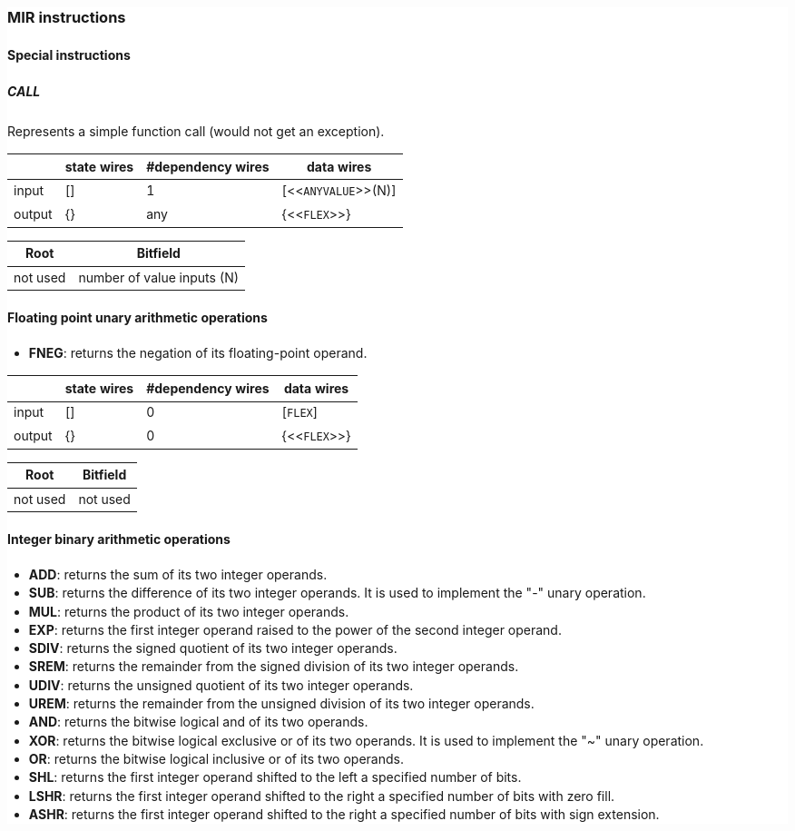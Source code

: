 ### MIR instructions

#### Special instructions

##### CALL

Represents a simple function call (would not get an exception).

|        | state wires | #dependency wires | data wires          |
|--------|-------------|-------------------|---------------------|
| input  | []          | 1                 | [<<`ANYVALUE`>>(N)] |
| output | {}          | any               | {<<`FLEX`>>}        |

| Root      | Bitfield                   |
|-----------|----------------------------|
| not used  | number of value inputs (N) |


#### Floating point unary arithmetic operations

* **FNEG**: returns the negation of its floating-point operand.

|        | state wires | #dependency wires | data wires   |
|--------|-------------|-------------------|--------------|
| input  | []          | 0                 | [`FLEX`]     |
| output | {}          | 0                 | {<<`FLEX`>>} |

| Root      | Bitfield |
|-----------|----------|
| not used  | not used |

#### Integer binary arithmetic operations

* **ADD**: returns the sum of its two integer operands.
* **SUB**: returns the difference of its two integer operands. It is used to implement the "-" unary operation.
* **MUL**: returns the product of its two integer operands.
* **EXP**: returns the first integer operand raised to the power of the second integer operand.
* **SDIV**: returns the signed quotient of its two integer operands.
* **SREM**: returns the remainder from the signed division of its two integer operands.
* **UDIV**: returns the unsigned quotient of its two integer operands.
* **UREM**: returns the remainder from the unsigned division of its two integer operands.
* **AND**: returns the bitwise logical and of its two operands.
* **XOR**: returns the bitwise logical exclusive or of its two operands. It is used to implement the "~" unary operation.
* **OR**: returns the bitwise logical inclusive or of its two operands.
* **SHL**: returns the first integer operand shifted to the left a specified number of bits.
* **LSHR**: returns the first integer operand shifted to the right a specified number of bits with zero fill.
* **ASHR**: returns the first integer operand shifted to the right a specified number of bits with sign extension.
